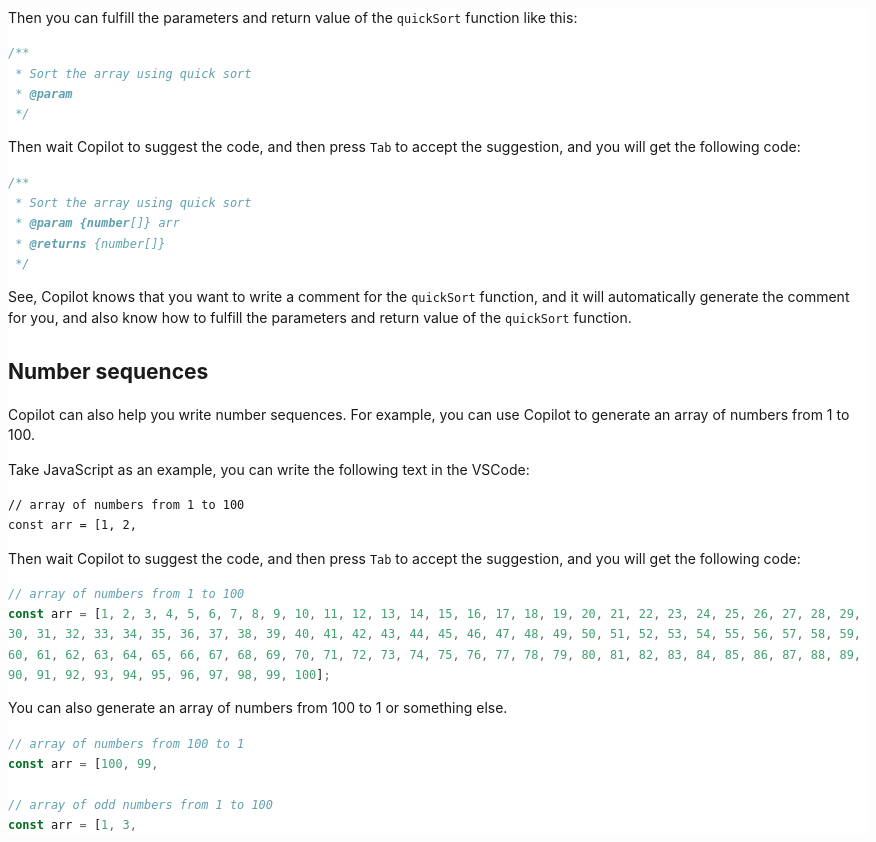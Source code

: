 Then you can fulfill the parameters and return value of the `quickSort` function like this:

```js
/**
 * Sort the array using quick sort
 * @param
 */
```

Then wait Copilot to suggest the code, and then press `Tab` to accept the suggestion, and you will get the following code:

```js
/**
 * Sort the array using quick sort
 * @param {number[]} arr
 * @returns {number[]}
 */
```

See, Copilot knows that you want to write a comment for the `quickSort` function, and it will automatically generate the comment for you, and also know how to fulfill the parameters and return value of the `quickSort` function.

## Number sequences

Copilot can also help you write number sequences. For example, you can use Copilot to generate an array of numbers from 1 to 100.

Take JavaScript as an example, you can write the following text in the VSCode:

```
// array of numbers from 1 to 100
const arr = [1, 2,
```

Then wait Copilot to suggest the code, and then press `Tab` to accept the suggestion, and you will get the following code:

```js
// array of numbers from 1 to 100
const arr = [1, 2, 3, 4, 5, 6, 7, 8, 9, 10, 11, 12, 13, 14, 15, 16, 17, 18, 19, 20, 21, 22, 23, 24, 25, 26, 27, 28, 29, 30, 31, 32, 33, 34, 35, 36, 37, 38, 39, 40, 41, 42, 43, 44, 45, 46, 47, 48, 49, 50, 51, 52, 53, 54, 55, 56, 57, 58, 59, 60, 61, 62, 63, 64, 65, 66, 67, 68, 69, 70, 71, 72, 73, 74, 75, 76, 77, 78, 79, 80, 81, 82, 83, 84, 85, 86, 87, 88, 89, 90, 91, 92, 93, 94, 95, 96, 97, 98, 99, 100];
```

You can also generate an array of numbers from 100 to 1 or something else.

```js
// array of numbers from 100 to 1
const arr = [100, 99,

// array of odd numbers from 1 to 100
const arr = [1, 3,
```
